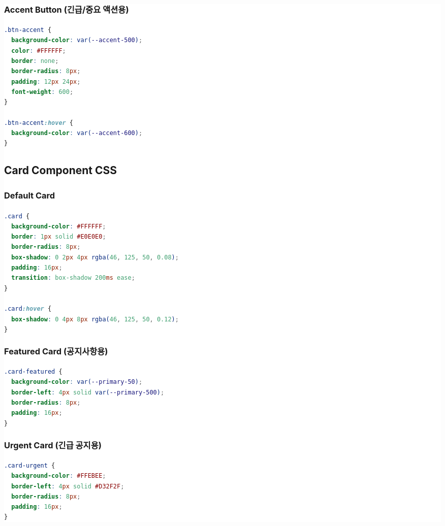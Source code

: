 ### Accent Button (긴급/중요 액션용)
```css
.btn-accent {
  background-color: var(--accent-500);
  color: #FFFFFF;
  border: none;
  border-radius: 8px;
  padding: 12px 24px;
  font-weight: 600;
}

.btn-accent:hover {
  background-color: var(--accent-600);
}
```

## Card Component CSS

### Default Card
```css
.card {
  background-color: #FFFFFF;
  border: 1px solid #E0E0E0;
  border-radius: 8px;
  box-shadow: 0 2px 4px rgba(46, 125, 50, 0.08);
  padding: 16px;
  transition: box-shadow 200ms ease;
}

.card:hover {
  box-shadow: 0 4px 8px rgba(46, 125, 50, 0.12);
}
```

### Featured Card (공지사항용)
```css
.card-featured {
  background-color: var(--primary-50);
  border-left: 4px solid var(--primary-500);
  border-radius: 8px;
  padding: 16px;
}
```

### Urgent Card (긴급 공지용)
```css
.card-urgent {
  background-color: #FFEBEE;
  border-left: 4px solid #D32F2F;
  border-radius: 8px;
  padding: 16px;
}
```
